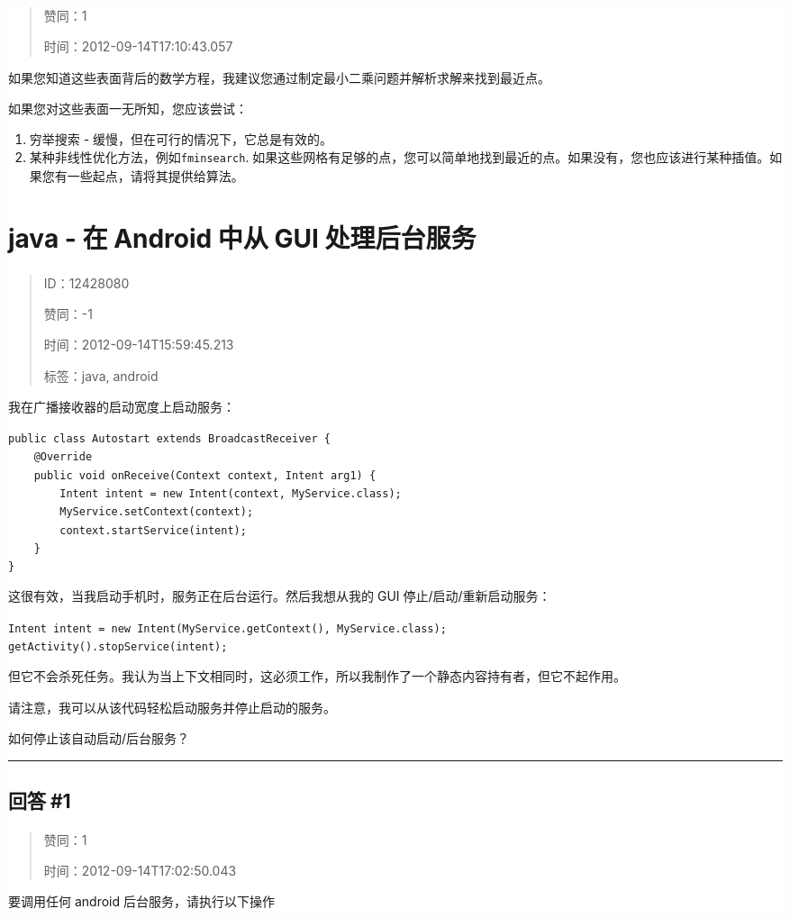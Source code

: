 > 赞同：1
> 
> 时间：2012-09-14T17:10:43.057

如果您知道这些表面背后的数学方程，我建议您通过制定最小二乘问题并解析求解来找到最近点。

如果您对这些表面一无所知，您应该尝试：

1.  穷举搜索 - 缓慢，但在可行的情况下，它总是有效的。
2.  某种非线性优化方法，例如`fminsearch`. 如果这些网格有足够的点，您可以简单地找到最近的点。如果没有，您也应该进行某种插值。如果您有一些起点，请将其提供给算法。

# java - 在 Android 中从 GUI 处理后台服务

> ID：12428080
> 
> 赞同：-1
> 
> 时间：2012-09-14T15:59:45.213
> 
> 标签：java, android

我在广播接收器的启动宽度上启动服务：

```
public class Autostart extends BroadcastReceiver {
    @Override
    public void onReceive(Context context, Intent arg1) {
        Intent intent = new Intent(context, MyService.class);
        MyService.setContext(context);
        context.startService(intent);
    }
} 
```

这很有效，当我启动手机时，服务正在后台运行。然后我想从我的 GUI 停止/启动/重新启动服务：

```
Intent intent = new Intent(MyService.getContext(), MyService.class);
getActivity().stopService(intent); 
```

但它不会杀死任务。我认为当上下文相同时，这必须工作，所以我制作了一个静态内容持有者，但它不起作用。

请注意，我可以从该代码轻松启动服务并停止启动的服务。

如何停止该自动启动/后台服务？

* * *

## 回答 #1

> 赞同：1
> 
> 时间：2012-09-14T17:02:50.043

要调用任何 android 后台服务，请执行以下操作
